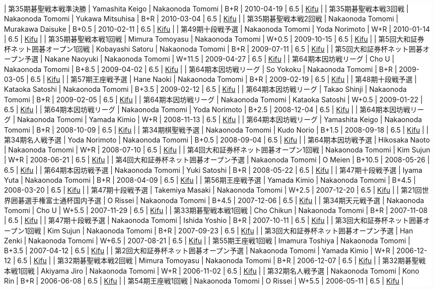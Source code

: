 | 第35期碁聖戦本戦準決勝 | Yamashita Keigo | Nakaonoda Tomomi | B+R | 2010-04-19 | 6.5 | [Kifu](https://kifudepot.net/kifucontents.php?id=75cqHRdeFXzigtJwZAP5Rg%3D%3D) | 
| 第35期碁聖戦本戦3回戦 | Nakaonoda Tomomi | Yukawa Mitsuhisa | B+R | 2010-03-04 | 6.5 | [Kifu](https://kifudepot.net/kifucontents.php?id=vC9rpqg%2B7toZJJ9lCCdJKg%3D%3D) | 
| 第35期碁聖戦本戦2回戦 | Nakaonoda Tomomi | Murakawa Daisuke | B+0.5 | 2010-02-11 | 6.5 | [Kifu](https://kifudepot.net/kifucontents.php?id=KjmFgjyjz6E8VdtrgPy7Jg%3D%3D) | 
| 第49期十段戦予選 | Nakaonoda Tomomi | Yoda Norimoto | W+R | 2010-01-14 | 6.5 | [Kifu](https://kifudepot.net/kifucontents.php?id=UDa3stUqH88xGp1n3hwpEQ%3D%3D) | 
| 第35期碁聖戦本戦1回戦 | Mimura Tomoyasu | Nakaonoda Tomomi | W+0.5 | 2009-10-15 | 6.5 | [Kifu](https://kifudepot.net/kifucontents.php?id=obsbixGlsf02wM%2BL4Ckl%2BA%3D%3D) | 
| 第5回大和証券杯ネット囲碁オープン1回戦 | Kobayashi Satoru | Nakaonoda Tomomi | B+R | 2009-07-11 | 6.5 | [Kifu](https://kifudepot.net/kifucontents.php?id=BElEaEMgwbN0AT3wswh7iA%3D%3D) | 
| 第5回大和証券杯ネット囲碁オープン予選 | Nakane Naoyuki | Nakaonoda Tomomi | W+11.5 | 2009-04-27 | 6.5 | [Kifu](https://kifudepot.net/kifucontents.php?id=pqkEYanmJktVEdyS0jW77w%3D%3D) | 
| 第64期本因坊戦リーグ | Cho U | Nakaonoda Tomomi | B+8.5 | 2009-04-02 | 6.5 | [Kifu](https://kifudepot.net/kifucontents.php?id=fvHPeqfgyJogtZbuQqGAJg%3D%3D) | 
| 第64期本因坊戦リーグ | So Yokoku | Nakaonoda Tomomi | B+R | 2009-03-05 | 6.5 | [Kifu](https://kifudepot.net/kifucontents.php?id=4MdFgvV8qf7LIxwRSnKtMw%3D%3D) | 
| 第57期王座戦予選 | Hane Naoki | Nakaonoda Tomomi | B+R | 2009-02-19 | 6.5 | [Kifu](https://kifudepot.net/kifucontents.php?id=Ya52pauYWqmnZMo6kDYJlg%3D%3D) | 
| 第48期十段戦予選 | Kataoka Satoshi | Nakaonoda Tomomi | B+3.5 | 2009-02-12 | 6.5 | [Kifu](https://kifudepot.net/kifucontents.php?id=ZF9tWhnFSb4T8ABqy3Vxsw%3D%3D) | 
| 第64期本因坊戦リーグ | Takao Shinji | Nakaonoda Tomomi | B+R | 2009-02-05 | 6.5 | [Kifu](https://kifudepot.net/kifucontents.php?id=uqpAUW8JZOfngrHNvB54Sw%3D%3D) | 
| 第64期本因坊戦リーグ | Nakaonoda Tomomi | Kataoka Satoshi | W+0.5 | 2009-01-22 | 6.5 | [Kifu](https://kifudepot.net/kifucontents.php?id=qutCXH%2Fy4MjSEwgdWAubIw%3D%3D) | 
| 第64期本因坊戦リーグ | Nakaonoda Tomomi | Yoda Norimoto | B+2.5 | 2008-12-04 | 6.5 | [Kifu](https://kifudepot.net/kifucontents.php?id=x9a1oq%2FX8RKdpw%2FvSPsV7w%3D%3D) | 
| 第64期本因坊戦リーグ | Nakaonoda Tomomi | Yamada Kimio | W+R | 2008-11-13 | 6.5 | [Kifu](https://kifudepot.net/kifucontents.php?id=sP0ieiF0Zh2tc5lv%2BblNdw%3D%3D) | 
| 第64期本因坊戦リーグ | Yamashita Keigo | Nakaonoda Tomomi | B+R | 2008-10-09 | 6.5 | [Kifu](https://kifudepot.net/kifucontents.php?id=RV7C9pGn%2FtY70fXrgMOA9Q%3D%3D) | 
| 第34期棋聖戦予選 | Nakaonoda Tomomi | Kudo Norio | B+1.5 | 2008-09-18 | 6.5 | [Kifu](https://kifudepot.net/kifucontents.php?id=7z2mnSt9td51k7O2SEXO7g%3D%3D) | 
| 第34期名人戦予選 | Yoda Norimoto | Nakaonoda Tomomi | B+0.5 | 2008-09-04 | 6.5 | [Kifu](https://kifudepot.net/kifucontents.php?id=zfTMuvzoAi7oFM7tBpzPlQ%3D%3D) | 
| 第64期本因坊戦予選 | Hikosaka Naoto | Nakaonoda Tomomi | W+R | 2008-07-10 | 6.5 | [Kifu](https://kifudepot.net/kifucontents.php?id=wx45RD%2Bd0ygcf2LAnGXc2g%3D%3D) | 
| 第4回大和証券杯ネット囲碁オープン1回戦 | Nakaonoda Tomomi | Kim Sujun | W+R | 2008-06-21 | 6.5 | [Kifu](https://kifudepot.net/kifucontents.php?id=9wcQhZEjMSv6bVh5r9VpVg%3D%3D) | 
| 第4回大和証券杯ネット囲碁オープン予選 | Nakaonoda Tomomi | O Meien | B+10.5 | 2008-05-26 | 6.5 | [Kifu](https://kifudepot.net/kifucontents.php?id=eNDQ5m1XPENrp5To2OPeRw%3D%3D) | 
| 第64期本因坊戦予選 | Nakaonoda Tomomi | Yuki Satoshi | B+R | 2008-05-22 | 6.5 | [Kifu](https://kifudepot.net/kifucontents.php?id=un5WdFapZDf%2FuZ4c1oZKtA%3D%3D) | 
| 第47期十段戦予選 | Iyama Yuta | Nakaonoda Tomomi | B+R | 2008-04-09 | 6.5 | [Kifu](https://kifudepot.net/kifucontents.php?id=dJqEGBysdpr%2BRqY2wvSmGg%3D%3D) | 
| 第56期王座戦予選 | Yamada Kimio | Nakaonoda Tomomi | B+4.5 | 2008-03-20 | 6.5 | [Kifu](https://kifudepot.net/kifucontents.php?id=SpklKX6sx6hzru%2FbSPY0Vg%3D%3D) | 
| 第47期十段戦予選 | Takemiya Masaki | Nakaonoda Tomomi | W+2.5 | 2007-12-20 | 6.5 | [Kifu](https://kifudepot.net/kifucontents.php?id=sYEMd7tff8JsuWuW55%2Bltw%3D%3D) | 
| 第21回世界囲碁選手権富士通杯国内予選 | O Rissei | Nakaonoda Tomomi | B+4.5 | 2007-12-06 | 6.5 | [Kifu](https://kifudepot.net/kifucontents.php?id=cEQk2HtTj78ub4coP5fTvQ%3D%3D) | 
| 第34期天元戦予選 | Nakaonoda Tomomi | Cho U | W+5.5 | 2007-11-29 | 6.5 | [Kifu](https://kifudepot.net/kifucontents.php?id=zaSOonMnzLTeXWbtfpHuVA%3D%3D) | 
| 第33期碁聖戦本戦1回戦 | Cho Chikun | Nakaonoda Tomomi | B+R | 2007-11-08 | 6.5 | [Kifu](https://kifudepot.net/kifucontents.php?id=1KM%2FzFFAbV7fmmT0M3fYxg%3D%3D) | 
| 第47期十段戦予選 | Nakaonoda Tomomi | Ishida Yoshio | B+R | 2007-10-11 | 6.5 | [Kifu](https://kifudepot.net/kifucontents.php?id=2o2eFOpRV8MpF9uyT6cgbA%3D%3D) | 
| 第3回大和証券杯ネット囲碁オープン1回戦 | Kim Sujun | Nakaonoda Tomomi | B+R | 2007-09-23 | 6.5 | [Kifu](https://kifudepot.net/kifucontents.php?id=GhjuBxqVWMbu2nBSrPFoww%3D%3D) | 
| 第3回大和証券杯ネット囲碁オープン予選 | Han Zenki | Nakaonoda Tomomi | W+6.5 | 2007-08-21 | 6.5 | [Kifu](https://kifudepot.net/kifucontents.php?id=QG4MlY0Q0%2BFmRk%2FnEFuwEA%3D%3D) | 
| 第55期王座戦1回戦 | Imamura Toshiya | Nakaonoda Tomomi | B+3.5 | 2007-04-12 | 6.5 | [Kifu](https://kifudepot.net/kifucontents.php?id=HqIatoMAISMOcD1rTiZHgA%3D%3D) | 
| 第2回大和証券杯ネット囲碁オープン予選 | Nakaonoda Tomomi | Yamada Kimio | W+R | 2006-12-12 | 6.5 | [Kifu](https://kifudepot.net/kifucontents.php?id=JMqIK94M1VkXuATNtIrBNA%3D%3D) | 
| 第32期碁聖戦本戦2回戦 | Mimura Tomoyasu | Nakaonoda Tomomi | B+R | 2006-12-07 | 6.5 | [Kifu](https://kifudepot.net/kifucontents.php?id=7Jjd38zv4WJkSDNQGGKCMQ%3D%3D) | 
| 第32期碁聖戦本戦1回戦 | Akiyama Jiro | Nakaonoda Tomomi | W+R | 2006-11-02 | 6.5 | [Kifu](https://kifudepot.net/kifucontents.php?id=%2FMXeiCKHCR2rc81QDEyDQA%3D%3D) | 
| 第32期名人戦予選 | Nakaonoda Tomomi | Kono Rin | B+R | 2006-06-08 | 6.5 | [Kifu](https://kifudepot.net/kifucontents.php?id=F3uYLL3hD%2Bloqnb1bzuE7g%3D%3D) | 
| 第54期王座戦1回戦 | Nakaonoda Tomomi | O Rissei | W+5.5 | 2006-05-11 | 6.5 | [Kifu](https://kifudepot.net/kifucontents.php?id=efmJWrW%2FBof%2FhAqpSSg3mQ%3D%3D) | 